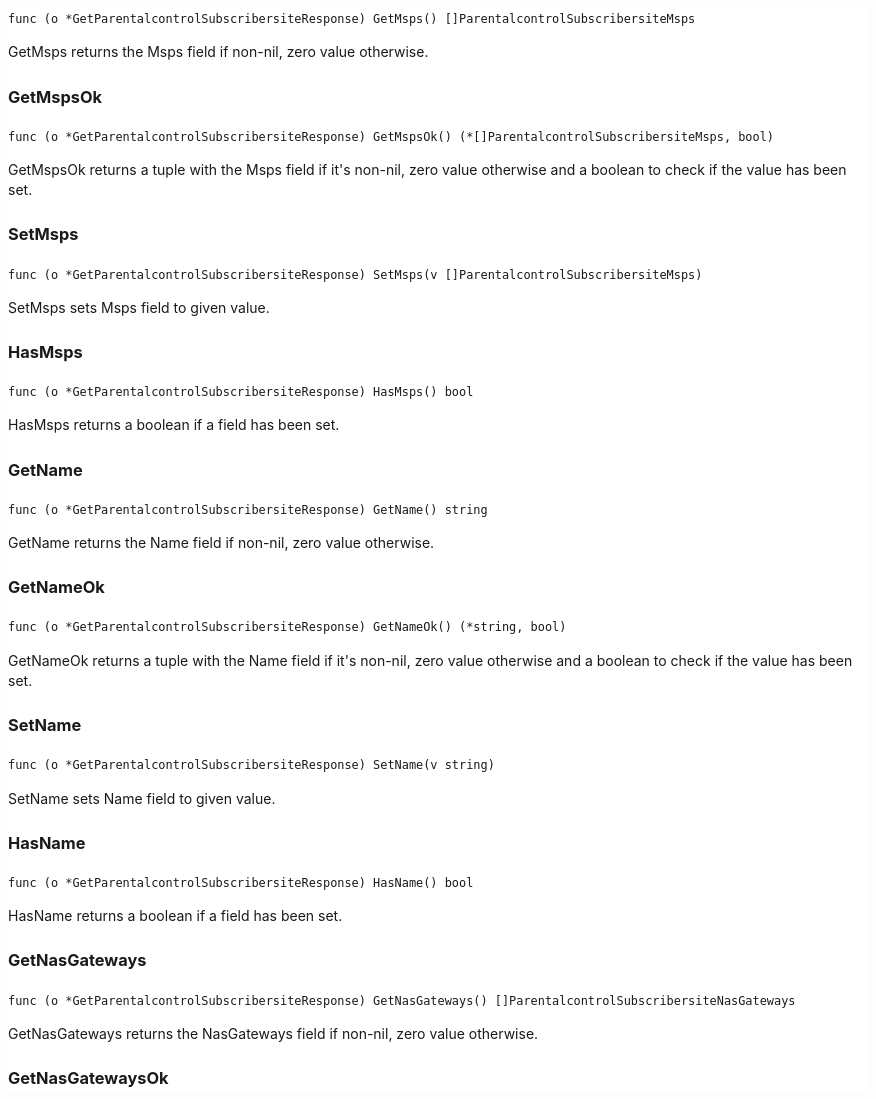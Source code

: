 `func (o *GetParentalcontrolSubscribersiteResponse) GetMsps() []ParentalcontrolSubscribersiteMsps`

GetMsps returns the Msps field if non-nil, zero value otherwise.

### GetMspsOk

`func (o *GetParentalcontrolSubscribersiteResponse) GetMspsOk() (*[]ParentalcontrolSubscribersiteMsps, bool)`

GetMspsOk returns a tuple with the Msps field if it's non-nil, zero value otherwise
and a boolean to check if the value has been set.

### SetMsps

`func (o *GetParentalcontrolSubscribersiteResponse) SetMsps(v []ParentalcontrolSubscribersiteMsps)`

SetMsps sets Msps field to given value.

### HasMsps

`func (o *GetParentalcontrolSubscribersiteResponse) HasMsps() bool`

HasMsps returns a boolean if a field has been set.

### GetName

`func (o *GetParentalcontrolSubscribersiteResponse) GetName() string`

GetName returns the Name field if non-nil, zero value otherwise.

### GetNameOk

`func (o *GetParentalcontrolSubscribersiteResponse) GetNameOk() (*string, bool)`

GetNameOk returns a tuple with the Name field if it's non-nil, zero value otherwise
and a boolean to check if the value has been set.

### SetName

`func (o *GetParentalcontrolSubscribersiteResponse) SetName(v string)`

SetName sets Name field to given value.

### HasName

`func (o *GetParentalcontrolSubscribersiteResponse) HasName() bool`

HasName returns a boolean if a field has been set.

### GetNasGateways

`func (o *GetParentalcontrolSubscribersiteResponse) GetNasGateways() []ParentalcontrolSubscribersiteNasGateways`

GetNasGateways returns the NasGateways field if non-nil, zero value otherwise.

### GetNasGatewaysOk
